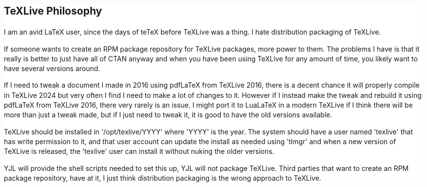 TeXLive Philosophy
------------------

I am an avid LaTeX user, since the days of teTeX before TeXLive was a thing. I
hate distribution packaging of TeXLive.

If someone wants to create an RPM package repository for TeXLive packages, more
power to them. The problems I have is that it really is better to just have all
of CTAN anyway and when you have been using TeXLive for any amount of time, you
likely want to have several versions around.

If I need to tweak a document I made in 2016 using pdfLaTeX from TeXLive 2016,
there is a decent chance it will properly compile in TeXLive 2024 but very often
I find I need to make a lot of changes to it. However if I instead make the
tweak and rebuild it using pdfLaTeX from TeXLive 2016, there very rarely is an
issue. I might port it to LuaLaTeX in a modern TeXLive if I think there will be
more than just a tweak made, but if I just need to tweak it, it is good to have
the old versions available.

TeXLive should be installed in '/opt/texlive/YYYY' where 'YYYY' is the year.
The system should have a user named 'texlive' that has write permission to it,
and that user account can update the install as needed using 'tlmgr' and when a
new version of TeXLive is released, the 'texlive' user can install it without
nuking the older versions.

YJL will provide the shell scripts needed to set this up, YJL will not package
TeXLive. Third parties that want to create an RPM package repository, have at
it, I just think distribution packaging is the wrong approach to TeXLive.

